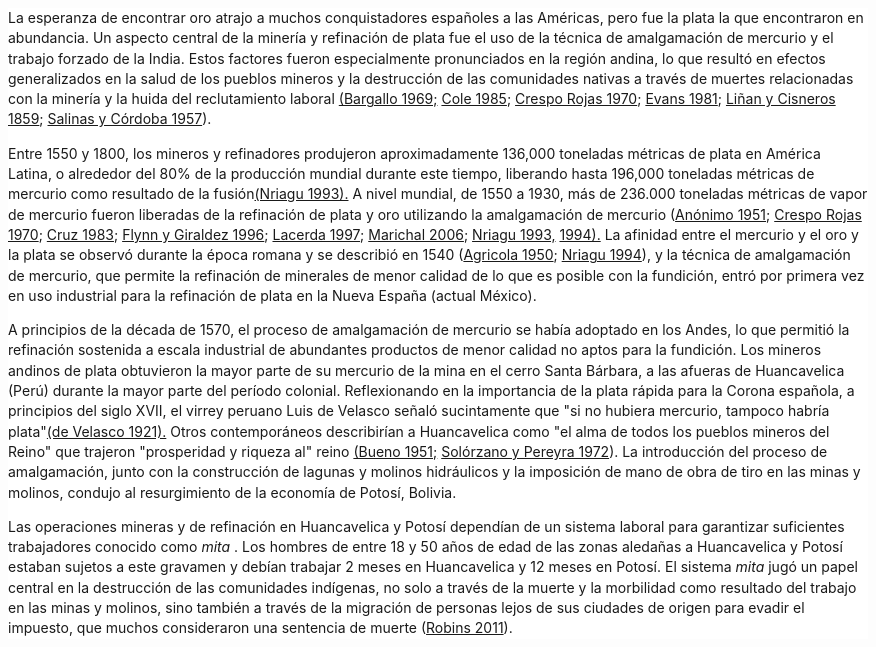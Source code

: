 La esperanza de encontrar oro atrajo a muchos conquistadores españoles a las Américas, pero fue la plata la que encontraron en abundancia. Un aspecto central de la minería y refinación de plata fue el uso de la técnica de amalgamación de mercurio y el trabajo forzado de la India. Estos factores fueron especialmente pronunciados en la región andina, lo que resultó en efectos generalizados en la salud de los pueblos mineros y la destrucción de las comunidades nativas a través de muertes relacionadas con la minería y la huida del reclutamiento laboral [(Bargallo 1969;](https://ehp.niehs.nih.gov/doi/full/10.1289/ehp.1104192#r14) [Cole 1985](https://ehp.niehs.nih.gov/doi/full/10.1289/ehp.1104192#r31); [Crespo Rojas 1970](https://ehp.niehs.nih.gov/doi/full/10.1289/ehp.1104192#r35); [Evans 1981](https://ehp.niehs.nih.gov/doi/full/10.1289/ehp.1104192#r44); [Liñan y Cisneros 1859](https://ehp.niehs.nih.gov/doi/full/10.1289/ehp.1104192#r54); [Salinas y Córdoba 1957](https://ehp.niehs.nih.gov/doi/full/10.1289/ehp.1104192#r71)).

Entre 1550 y 1800, los mineros y refinadores produjeron aproximadamente 136,000 toneladas métricas de plata en América Latina, o alrededor del 80% de la producción mundial durante este tiempo, liberando hasta 196,000 toneladas métricas de mercurio como resultado de la fusión[(Nriagu 1993).](https://ehp.niehs.nih.gov/doi/full/10.1289/ehp.1104192#r62) A nivel mundial, de 1550 a 1930, más de 236.000 toneladas métricas de vapor de mercurio fueron liberadas de la refinación de plata y oro utilizando la amalgamación de mercurio ([Anónimo 1951](https://ehp.niehs.nih.gov/doi/full/10.1289/ehp.1104192#r9); [Crespo Rojas 1970](https://ehp.niehs.nih.gov/doi/full/10.1289/ehp.1104192#r35); [Cruz 1983](https://ehp.niehs.nih.gov/doi/full/10.1289/ehp.1104192#r36); [Flynn y Giraldez 1996](https://ehp.niehs.nih.gov/doi/full/10.1289/ehp.1104192#r48); [Lacerda 1997](https://ehp.niehs.nih.gov/doi/full/10.1289/ehp.1104192#r52); [Marichal 2006](https://ehp.niehs.nih.gov/doi/full/10.1289/ehp.1104192#r56); [Nriagu 1993,](https://ehp.niehs.nih.gov/doi/full/10.1289/ehp.1104192#r62) [1994).](https://ehp.niehs.nih.gov/doi/full/10.1289/ehp.1104192#r63) La afinidad entre el mercurio y el oro y la plata se observó durante la época romana y se describió en 1540 ([Agricola 1950](https://ehp.niehs.nih.gov/doi/full/10.1289/ehp.1104192#r5); [Nriagu 1994](https://ehp.niehs.nih.gov/doi/full/10.1289/ehp.1104192#r63)), y la técnica de amalgamación de mercurio, que permite la refinación de minerales de menor calidad de lo que es posible con la fundición, entró por primera vez en uso industrial para la refinación de plata en la Nueva España (actual México).

A principios de la década de 1570, el proceso de amalgamación de mercurio se había adoptado en los Andes, lo que permitió la refinación sostenida a escala industrial de abundantes productos de menor calidad no aptos para la fundición. Los mineros andinos de plata obtuvieron la mayor parte de su mercurio de la mina en el cerro Santa Bárbara, a las afueras de Huancavelica (Perú) durante la mayor parte del período colonial. Reflexionando en la importancia de la plata rápida para la Corona española, a principios del siglo XVII, el virrey peruano Luis de Velasco señaló sucintamente que "si no hubiera mercurio, tampoco habría plata"[(de Velasco 1921).](https://ehp.niehs.nih.gov/doi/full/10.1289/ehp.1104192#r43) Otros contemporáneos describirían a Huancavelica como "el alma de todos los pueblos mineros del Reino" que trajeron "prosperidad y riqueza al" reino [(Bueno 1951;](https://ehp.niehs.nih.gov/doi/full/10.1289/ehp.1104192#r19) [Solórzano y Pereyra 1972](https://ehp.niehs.nih.gov/doi/full/10.1289/ehp.1104192#r72)). La introducción del proceso de amalgamación, junto con la construcción de lagunas y molinos hidráulicos y la imposición de mano de obra de tiro en las minas y molinos, condujo al resurgimiento de la economía de Potosí, Bolivia.

Las operaciones mineras y de refinación en Huancavelica y Potosí dependían de un sistema laboral para garantizar suficientes trabajadores conocido como *mita* . Los hombres de entre 18 y 50 años de edad de las zonas aledañas a Huancavelica y Potosí estaban sujetos a este gravamen y debían trabajar 2 meses en Huancavelica y 12 meses en Potosí. El sistema *mita* jugó un papel central en la destrucción de las comunidades indígenas, no solo a través de la muerte y la morbilidad como resultado del trabajo en las minas y molinos, sino también a través de la migración de personas lejos de sus ciudades de origen para evadir el impuesto, que muchos consideraron una sentencia de muerte ([Robins 2011](https://ehp.niehs.nih.gov/doi/full/10.1289/ehp.1104192#r67)).
